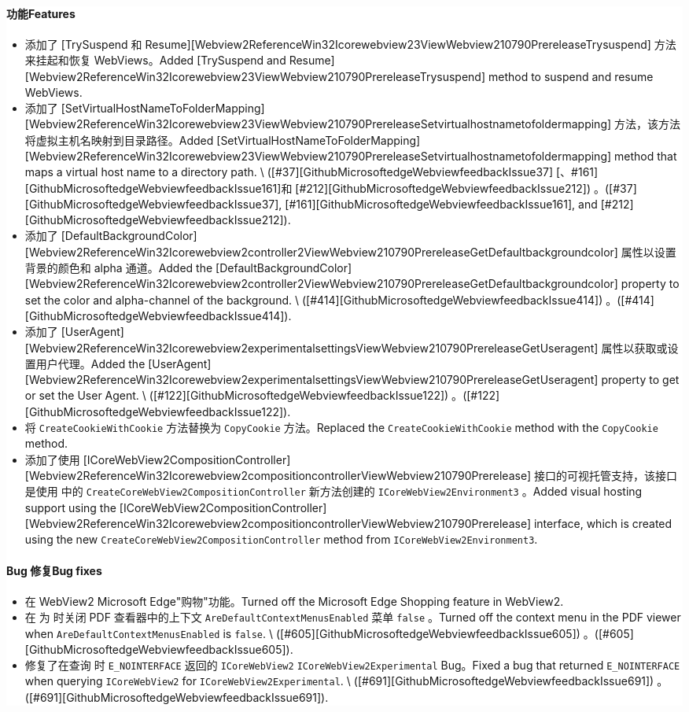 #### <a name="features"></a><span data-ttu-id="a507b-281">功能</span><span class="sxs-lookup"><span data-stu-id="a507b-281">Features</span></span>  

*   <span data-ttu-id="a507b-282">添加了 [TrySuspend 和 Resume][Webview2ReferenceWin32Icorewebview23ViewWebview210790PrereleaseTrysuspend] 方法来挂起和恢复 WebViews。</span><span class="sxs-lookup"><span data-stu-id="a507b-282">Added [TrySuspend and Resume][Webview2ReferenceWin32Icorewebview23ViewWebview210790PrereleaseTrysuspend] method to suspend and resume WebViews.</span></span>  
*   <span data-ttu-id="a507b-283">添加了 [SetVirtualHostNameToFolderMapping][Webview2ReferenceWin32Icorewebview23ViewWebview210790PrereleaseSetvirtualhostnametofoldermapping] 方法，该方法将虚拟主机名映射到目录路径。</span><span class="sxs-lookup"><span data-stu-id="a507b-283">Added [SetVirtualHostNameToFolderMapping][Webview2ReferenceWin32Icorewebview23ViewWebview210790PrereleaseSetvirtualhostnametofoldermapping] method that maps a virtual host name to a directory path.</span></span>  <span data-ttu-id="a507b-284">\ ([\#37][GithubMicrosoftedgeWebviewfeedbackIssue37] [、\#161][GithubMicrosoftedgeWebviewfeedbackIssue161]和 [\#212][GithubMicrosoftedgeWebviewfeedbackIssue212]\) 。</span><span class="sxs-lookup"><span data-stu-id="a507b-284">\([\#37][GithubMicrosoftedgeWebviewfeedbackIssue37], [\#161][GithubMicrosoftedgeWebviewfeedbackIssue161], and [\#212][GithubMicrosoftedgeWebviewfeedbackIssue212]\).</span></span>  
*   <span data-ttu-id="a507b-285">添加了 [DefaultBackgroundColor][Webview2ReferenceWin32Icorewebview2controller2ViewWebview210790PrereleaseGetDefaultbackgroundcolor] 属性以设置背景的颜色和 alpha 通道。</span><span class="sxs-lookup"><span data-stu-id="a507b-285">Added the [DefaultBackgroundColor][Webview2ReferenceWin32Icorewebview2controller2ViewWebview210790PrereleaseGetDefaultbackgroundcolor] property to set the color and alpha-channel of the background.</span></span>  <span data-ttu-id="a507b-286">\ ([\#414][GithubMicrosoftedgeWebviewfeedbackIssue414]\) 。</span><span class="sxs-lookup"><span data-stu-id="a507b-286">\([\#414][GithubMicrosoftedgeWebviewfeedbackIssue414]\).</span></span>  
*   <span data-ttu-id="a507b-287">添加了 [UserAgent][Webview2ReferenceWin32Icorewebview2experimentalsettingsViewWebview210790PrereleaseGetUseragent] 属性以获取或设置用户代理。</span><span class="sxs-lookup"><span data-stu-id="a507b-287">Added the [UserAgent][Webview2ReferenceWin32Icorewebview2experimentalsettingsViewWebview210790PrereleaseGetUseragent] property to get or set the User Agent.</span></span>  <span data-ttu-id="a507b-288">\ ([\#122][GithubMicrosoftedgeWebviewfeedbackIssue122]\) 。</span><span class="sxs-lookup"><span data-stu-id="a507b-288">\([\#122][GithubMicrosoftedgeWebviewfeedbackIssue122]\).</span></span>  
*   <span data-ttu-id="a507b-289">将 `CreateCookieWithCookie` 方法替换为 `CopyCookie` 方法。</span><span class="sxs-lookup"><span data-stu-id="a507b-289">Replaced the `CreateCookieWithCookie` method with the `CopyCookie` method.</span></span>  
*   <span data-ttu-id="a507b-290">添加了使用 [ICoreWebView2CompositionController][Webview2ReferenceWin32Icorewebview2compositioncontrollerViewWebview210790Prerelease] 接口的可视托管支持，该接口是使用 中的 `CreateCoreWebView2CompositionController` 新方法创建的 `ICoreWebView2Environment3` 。</span><span class="sxs-lookup"><span data-stu-id="a507b-290">Added visual hosting support using the [ICoreWebView2CompositionController][Webview2ReferenceWin32Icorewebview2compositioncontrollerViewWebview210790Prerelease] interface, which is created using the new `CreateCoreWebView2CompositionController` method from `ICoreWebView2Environment3`.</span></span>  
    
#### <a name="bug-fixes"></a><span data-ttu-id="a507b-291">Bug 修复</span><span class="sxs-lookup"><span data-stu-id="a507b-291">Bug fixes</span></span>  

*   <span data-ttu-id="a507b-292">在 WebView2 Microsoft Edge"购物"功能。</span><span class="sxs-lookup"><span data-stu-id="a507b-292">Turned off the Microsoft Edge Shopping feature in WebView2.</span></span>  
*   <span data-ttu-id="a507b-293">在 为 时关闭 PDF 查看器中的上下文 `AreDefaultContextMenusEnabled` 菜单 `false` 。</span><span class="sxs-lookup"><span data-stu-id="a507b-293">Turned off the context menu in the PDF viewer when `AreDefaultContextMenusEnabled` is `false`.</span></span>  <span data-ttu-id="a507b-294">\ ([\#605][GithubMicrosoftedgeWebviewfeedbackIssue605]\) 。</span><span class="sxs-lookup"><span data-stu-id="a507b-294">\([\#605][GithubMicrosoftedgeWebviewfeedbackIssue605]\).</span></span>  
*   <span data-ttu-id="a507b-295">修复了在查询 时 `E_NOINTERFACE` 返回的 `ICoreWebView2` `ICoreWebView2Experimental` Bug。</span><span class="sxs-lookup"><span data-stu-id="a507b-295">Fixed a bug that returned `E_NOINTERFACE` when querying `ICoreWebView2` for `ICoreWebView2Experimental`.</span></span>  <span data-ttu-id="a507b-296">\ ([\#691][GithubMicrosoftedgeWebviewfeedbackIssue691]\) 。</span><span class="sxs-lookup"><span data-stu-id="a507b-296">\([\#691][GithubMicrosoftedgeWebviewfeedbackIssue691]\).</span></span>  